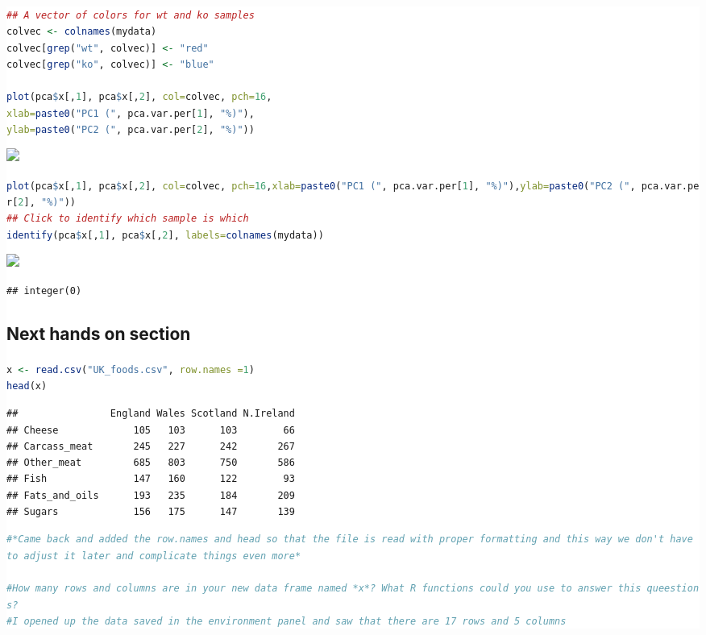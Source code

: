 ``` r
## A vector of colors for wt and ko samples
colvec <- colnames(mydata)
colvec[grep("wt", colvec)] <- "red"
colvec[grep("ko", colvec)] <- "blue"

plot(pca$x[,1], pca$x[,2], col=colvec, pch=16,
xlab=paste0("PC1 (", pca.var.per[1], "%)"),
ylab=paste0("PC2 (", pca.var.per[2], "%)"))
```

![](class08_-_kmeans_files/figure-markdown_github/unnamed-chunk-20-1.png)

``` r
plot(pca$x[,1], pca$x[,2], col=colvec, pch=16,xlab=paste0("PC1 (", pca.var.per[1], "%)"),ylab=paste0("PC2 (", pca.var.per[2], "%)"))
## Click to identify which sample is which
identify(pca$x[,1], pca$x[,2], labels=colnames(mydata))
```

![](class08_-_kmeans_files/figure-markdown_github/unnamed-chunk-21-1.png)

    ## integer(0)

Next hands on section
---------------------

``` r
x <- read.csv("UK_foods.csv", row.names =1)
head(x)
```

    ##                England Wales Scotland N.Ireland
    ## Cheese             105   103      103        66
    ## Carcass_meat       245   227      242       267
    ## Other_meat         685   803      750       586
    ## Fish               147   160      122        93
    ## Fats_and_oils      193   235      184       209
    ## Sugars             156   175      147       139

``` r
#*Came back and added the row.names and head so that the file is read with proper formatting and this way we don't have to adjust it later and complicate things even more*

#How many rows and columns are in your new data frame named *x*? What R functions could you use to answer this queestions?
#I opened up the data saved in the environment panel and saw that there are 17 rows and 5 columns
```

